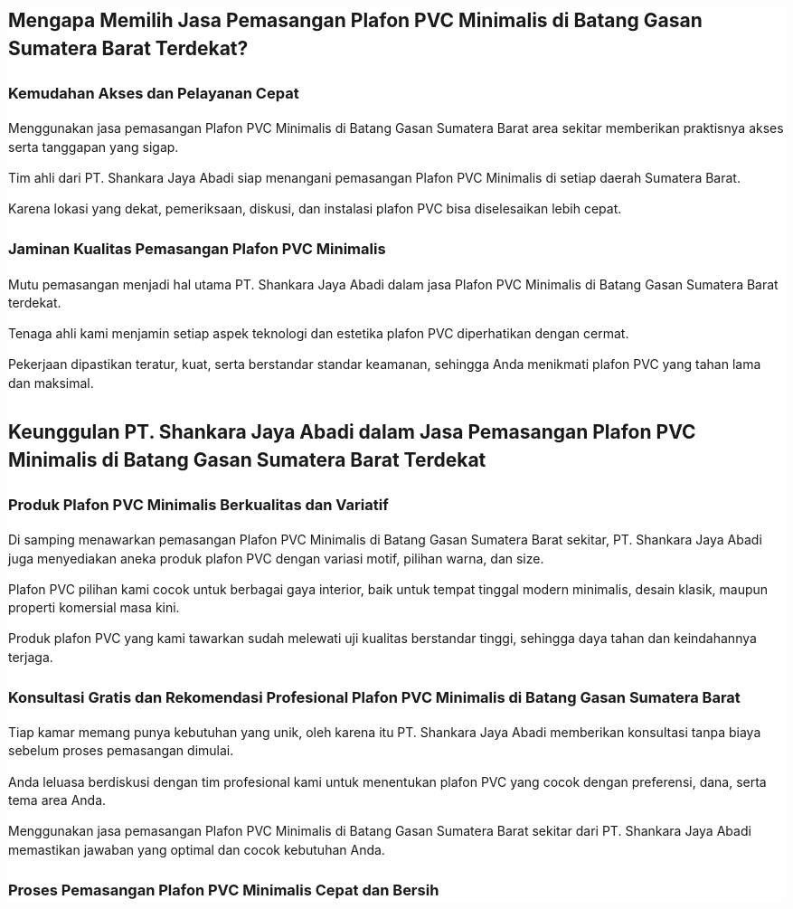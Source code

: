 
## Mengapa Memilih Jasa Pemasangan Plafon PVC Minimalis di Batang Gasan Sumatera Barat Terdekat?

### Kemudahan Akses dan Pelayanan Cepat

Menggunakan jasa pemasangan Plafon PVC Minimalis di Batang Gasan Sumatera Barat area sekitar memberikan praktisnya akses serta tanggapan yang sigap.

Tim ahli dari PT. Shankara Jaya Abadi siap menangani pemasangan Plafon PVC Minimalis di setiap daerah Sumatera Barat.

Karena lokasi yang dekat, pemeriksaan, diskusi, dan instalasi plafon PVC bisa diselesaikan lebih cepat.

### Jaminan Kualitas Pemasangan Plafon PVC Minimalis

Mutu pemasangan menjadi hal utama PT. Shankara Jaya Abadi dalam jasa Plafon PVC Minimalis di Batang Gasan Sumatera Barat terdekat.

Tenaga ahli kami menjamin setiap aspek teknologi dan estetika plafon PVC diperhatikan dengan cermat.

Pekerjaan dipastikan teratur, kuat, serta berstandar standar keamanan, sehingga Anda menikmati plafon PVC yang tahan lama dan maksimal.

## Keunggulan PT. Shankara Jaya Abadi dalam Jasa Pemasangan Plafon PVC Minimalis di Batang Gasan Sumatera Barat Terdekat

### Produk Plafon PVC Minimalis Berkualitas dan Variatif

Di samping menawarkan pemasangan Plafon PVC Minimalis di Batang Gasan Sumatera Barat sekitar, PT. Shankara Jaya Abadi juga menyediakan aneka produk plafon PVC dengan variasi motif, pilihan warna, dan size.

Plafon PVC pilihan kami cocok untuk berbagai gaya interior, baik untuk tempat tinggal modern minimalis, desain klasik, maupun properti komersial masa kini.

Produk plafon PVC yang kami tawarkan sudah melewati uji kualitas berstandar tinggi, sehingga daya tahan dan keindahannya terjaga.

### Konsultasi Gratis dan Rekomendasi Profesional Plafon PVC Minimalis di Batang Gasan Sumatera Barat

Tiap kamar memang punya kebutuhan yang unik, oleh karena itu PT. Shankara Jaya Abadi memberikan konsultasi tanpa biaya sebelum proses pemasangan dimulai.

Anda leluasa berdiskusi dengan tim profesional kami untuk menentukan plafon PVC yang cocok dengan preferensi, dana, serta tema area Anda.

Menggunakan jasa pemasangan Plafon PVC Minimalis di Batang Gasan Sumatera Barat sekitar dari PT. Shankara Jaya Abadi memastikan jawaban yang optimal dan cocok kebutuhan Anda.

### Proses Pemasangan Plafon PVC Minimalis Cepat dan Bersih
